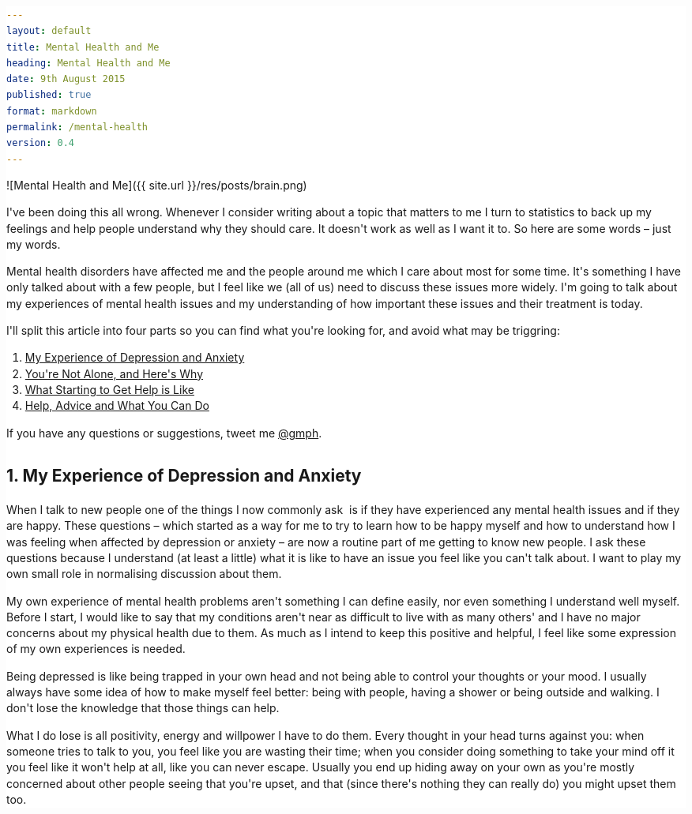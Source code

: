 ```yaml
---
layout: default
title: Mental Health and Me
heading: Mental Health and Me
date: 9th August 2015
published: true
format: markdown
permalink: /mental-health
version: 0.4
---
```


![Mental Health and Me]({{ site.url }}/res/posts/brain.png)

I've been doing this all wrong. Whenever I consider writing about a topic that matters to me I turn to statistics to back up my feelings and help people understand why they should care. It doesn't work as well as I want it to. So here are some words – just my words.

Mental health disorders have affected me and the people around me which I care about most for some time. It's something I have only talked about with a few people, but I feel like we (all of us) need to discuss these issues more widely. I'm going to talk about my experiences of mental health issues and my understanding of how important these issues and their treatment is today.

I'll split this article into four parts so you can find what you're looking for, and avoid what may be triggring:

1. [My Experience of Depression and Anxiety](#experience)
2. [You're Not Alone, and Here's Why](#notalone)
3. [What Starting to Get Help is Like](#gettinghelp)
4. [Help, Advice and What You Can Do](#advice)

If you have any questions or suggestions, tweet me [@gmph](http://twitter.com/gmph).

<h2 id="experience">1. My Experience of Depression and Anxiety</h2>

When I talk to new people one of the things I now commonly ask  is if they have experienced any mental health issues and if they are happy. These questions – which started as a way for me to try to learn how to be happy myself and how to understand how I was feeling when affected by depression or anxiety – are now a routine part of me getting to know new people. I ask these questions because I understand (at least a little) what it is like to have an issue you feel like you can't talk about. I want to play my own small role in normalising discussion about them.

My own experience of mental health problems aren't something I can define easily, nor even something I understand well myself. Before I start, I would like to say that my conditions aren't near as difficult to live with as many others' and I have no major concerns about my physical health due to them. As much as I intend to keep this positive and helpful, I feel like some expression of my own experiences is needed.

Being depressed is like being trapped in your own head and not being able to control your thoughts or your mood. I usually always have some idea of how to make myself feel better: being with people, having a shower or being outside and walking. I don't lose the knowledge that those things can help. 

What I do lose is all positivity, energy and willpower I have to do them. Every thought in your head turns against you: when someone tries to talk to you, you feel like you are wasting their time; when you consider doing something to take your mind off it you feel like it won't help at all, like you can never escape. Usually you end up hiding away on your own as you're mostly concerned about other people seeing that you're upset, and that (since there's nothing they can really do) you might upset them too. 
